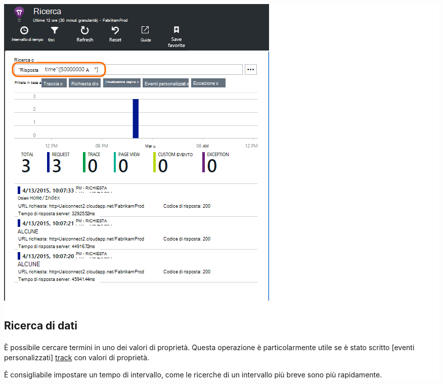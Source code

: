 !["Tempi di risposta":(threshold TO *)](./media/app-insights-diagnostic-search/11-responsetime.png)



## <a name="search-the-data"></a>Ricerca di dati

È possibile cercare termini in uno dei valori di proprietà. Questa operazione è particolarmente utile se è stato scritto [eventi personalizzati] [ track] con valori di proprietà. 

È consigliabile impostare un tempo di intervallo, come le ricerche di un intervallo più breve sono più rapidamente. 


[availability]: app-insights-monitor-web-app-availability.md
[javalogs]: app-insights-java-trace-logs.md
[netlogs]: app-insights-asp-net-trace-logs.md
[qna]: app-insights-troubleshoot-faq.md
[start]: app-insights-overview.md
[trace]: app-insights-search-diagnostic-logs.md
[track]: app-insights-api-custom-events-metrics.md
